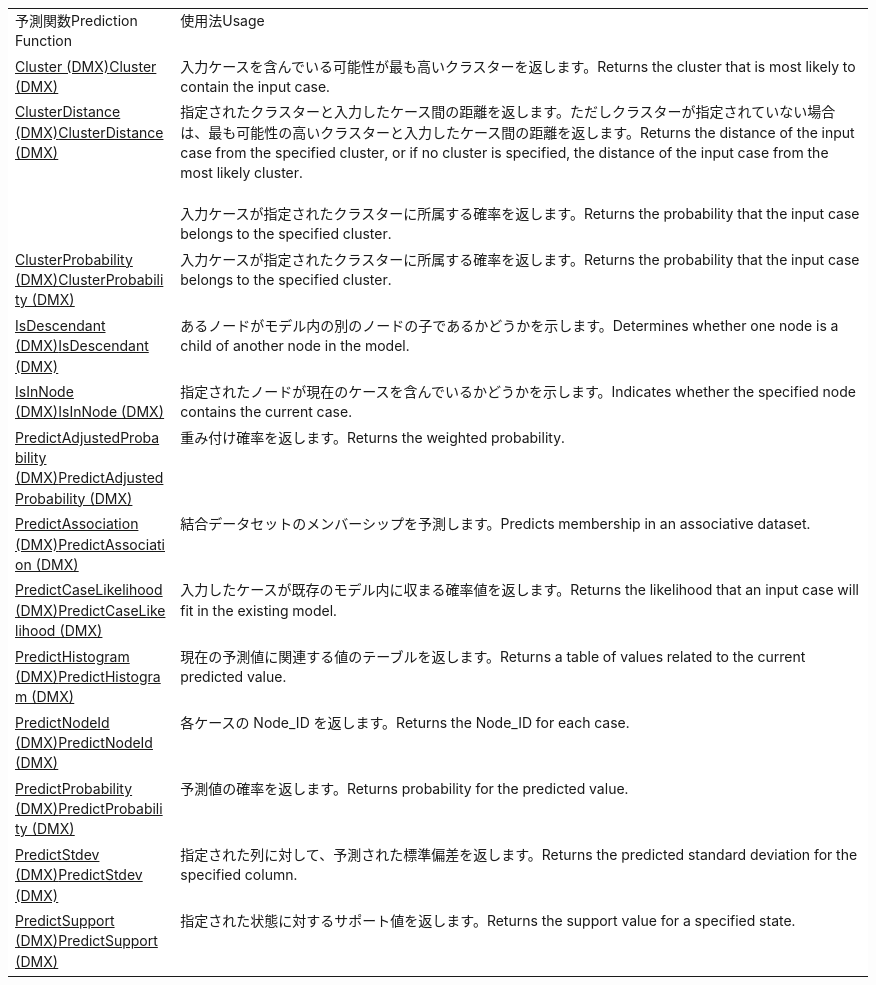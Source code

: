 |||  
|-|-|  
|<span data-ttu-id="131ef-411">予測関数</span><span class="sxs-lookup"><span data-stu-id="131ef-411">Prediction Function</span></span>|<span data-ttu-id="131ef-412">使用法</span><span class="sxs-lookup"><span data-stu-id="131ef-412">Usage</span></span>|  
|[<span data-ttu-id="131ef-413">Cluster &#40;DMX&#41;</span><span class="sxs-lookup"><span data-stu-id="131ef-413">Cluster &#40;DMX&#41;</span></span>](/sql/dmx/cluster-dmx)|<span data-ttu-id="131ef-414">入力ケースを含んでいる可能性が最も高いクラスターを返します。</span><span class="sxs-lookup"><span data-stu-id="131ef-414">Returns the cluster that is most likely to contain the input case.</span></span>|  
|[<span data-ttu-id="131ef-415">ClusterDistance &#40;DMX&#41;</span><span class="sxs-lookup"><span data-stu-id="131ef-415">ClusterDistance &#40;DMX&#41;</span></span>](/sql/dmx/clusterdistance-dmx)|<span data-ttu-id="131ef-416">指定されたクラスターと入力したケース間の距離を返します。ただしクラスターが指定されていない場合は、最も可能性の高いクラスターと入力したケース間の距離を返します。</span><span class="sxs-lookup"><span data-stu-id="131ef-416">Returns the distance of the input case from the specified cluster, or if no cluster is specified, the distance of the input case from the most likely cluster.</span></span><br /><br /> <span data-ttu-id="131ef-417">入力ケースが指定されたクラスターに所属する確率を返します。</span><span class="sxs-lookup"><span data-stu-id="131ef-417">Returns the probability that the input case belongs to the specified cluster.</span></span>|  
|[<span data-ttu-id="131ef-418">ClusterProbability &#40;DMX&#41;</span><span class="sxs-lookup"><span data-stu-id="131ef-418">ClusterProbability &#40;DMX&#41;</span></span>](/sql/dmx/clusterprobability-dmx)|<span data-ttu-id="131ef-419">入力ケースが指定されたクラスターに所属する確率を返します。</span><span class="sxs-lookup"><span data-stu-id="131ef-419">Returns the probability that the input case belongs to the specified cluster.</span></span>|  
|[<span data-ttu-id="131ef-420">IsDescendant &#40;DMX&#41;</span><span class="sxs-lookup"><span data-stu-id="131ef-420">IsDescendant &#40;DMX&#41;</span></span>](/sql/dmx/isdescendant-dmx)|<span data-ttu-id="131ef-421">あるノードがモデル内の別のノードの子であるかどうかを示します。</span><span class="sxs-lookup"><span data-stu-id="131ef-421">Determines whether one node is a child of another node in the model.</span></span>|  
|[<span data-ttu-id="131ef-422">IsInNode &#40;DMX&#41;</span><span class="sxs-lookup"><span data-stu-id="131ef-422">IsInNode &#40;DMX&#41;</span></span>](/sql/dmx/isinnode-dmx)|<span data-ttu-id="131ef-423">指定されたノードが現在のケースを含んでいるかどうかを示します。</span><span class="sxs-lookup"><span data-stu-id="131ef-423">Indicates whether the specified node contains the current case.</span></span>|  
|[<span data-ttu-id="131ef-424">PredictAdjustedProbability &#40;DMX&#41;</span><span class="sxs-lookup"><span data-stu-id="131ef-424">PredictAdjustedProbability &#40;DMX&#41;</span></span>](/sql/dmx/predictadjustedprobability-dmx)|<span data-ttu-id="131ef-425">重み付け確率を返します。</span><span class="sxs-lookup"><span data-stu-id="131ef-425">Returns the weighted probability.</span></span>|  
|[<span data-ttu-id="131ef-426">PredictAssociation &#40;DMX&#41;</span><span class="sxs-lookup"><span data-stu-id="131ef-426">PredictAssociation &#40;DMX&#41;</span></span>](/sql/dmx/predictassociation-dmx)|<span data-ttu-id="131ef-427">結合データセットのメンバーシップを予測します。</span><span class="sxs-lookup"><span data-stu-id="131ef-427">Predicts membership in an associative dataset.</span></span>|  
|[<span data-ttu-id="131ef-428">PredictCaseLikelihood &#40;DMX&#41;</span><span class="sxs-lookup"><span data-stu-id="131ef-428">PredictCaseLikelihood &#40;DMX&#41;</span></span>](/sql/dmx/predictcaselikelihood-dmx)|<span data-ttu-id="131ef-429">入力したケースが既存のモデル内に収まる確率値を返します。</span><span class="sxs-lookup"><span data-stu-id="131ef-429">Returns the likelihood that an input case will fit in the existing model.</span></span>|  
|[<span data-ttu-id="131ef-430">PredictHistogram &#40;DMX&#41;</span><span class="sxs-lookup"><span data-stu-id="131ef-430">PredictHistogram &#40;DMX&#41;</span></span>](/sql/dmx/predicthistogram-dmx)|<span data-ttu-id="131ef-431">現在の予測値に関連する値のテーブルを返します。</span><span class="sxs-lookup"><span data-stu-id="131ef-431">Returns a table of values related to the current predicted value.</span></span>|  
|[<span data-ttu-id="131ef-432">PredictNodeId &#40;DMX&#41;</span><span class="sxs-lookup"><span data-stu-id="131ef-432">PredictNodeId &#40;DMX&#41;</span></span>](/sql/dmx/predictnodeid-dmx)|<span data-ttu-id="131ef-433">各ケースの Node_ID を返します。</span><span class="sxs-lookup"><span data-stu-id="131ef-433">Returns the Node_ID for each case.</span></span>|  
|[<span data-ttu-id="131ef-434">PredictProbability &#40;DMX&#41;</span><span class="sxs-lookup"><span data-stu-id="131ef-434">PredictProbability &#40;DMX&#41;</span></span>](/sql/dmx/predictprobability-dmx)|<span data-ttu-id="131ef-435">予測値の確率を返します。</span><span class="sxs-lookup"><span data-stu-id="131ef-435">Returns probability for the predicted value.</span></span>|  
|[<span data-ttu-id="131ef-436">PredictStdev &#40;DMX&#41;</span><span class="sxs-lookup"><span data-stu-id="131ef-436">PredictStdev &#40;DMX&#41;</span></span>](/sql/dmx/predictstdev-dmx)|<span data-ttu-id="131ef-437">指定された列に対して、予測された標準偏差を返します。</span><span class="sxs-lookup"><span data-stu-id="131ef-437">Returns the predicted standard deviation for the specified column.</span></span>|  
|[<span data-ttu-id="131ef-438">PredictSupport &#40;DMX&#41;</span><span class="sxs-lookup"><span data-stu-id="131ef-438">PredictSupport &#40;DMX&#41;</span></span>](/sql/dmx/predictsupport-dmx)|<span data-ttu-id="131ef-439">指定された状態に対するサポート値を返します。</span><span class="sxs-lookup"><span data-stu-id="131ef-439">Returns the support value for a specified state.</span></span>|  